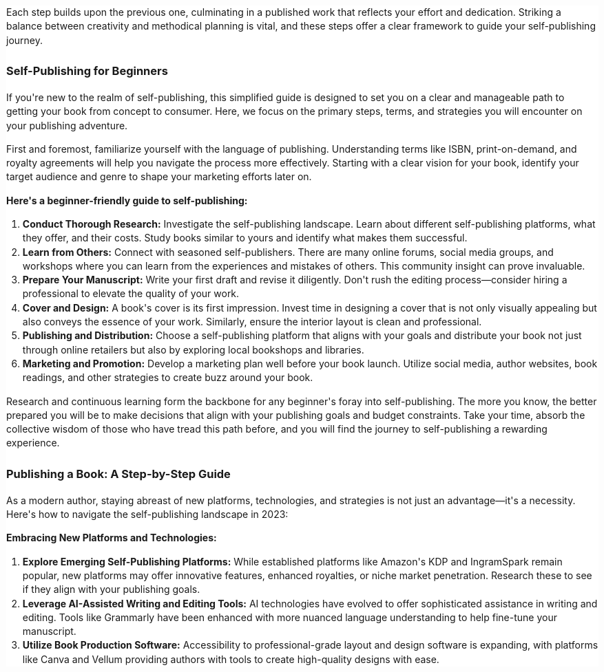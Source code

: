 <p>Each step builds upon the previous one, culminating in a published work that reflects your effort and dedication. Striking a balance between creativity and methodical planning is vital, and these steps offer a clear framework to guide your self-publishing journey.</p>

<h3 id="self-publishing-for-beginners">Self-Publishing for Beginners</h3>

<p>If you're new to the realm of self-publishing, this simplified guide is designed to set you on a clear and manageable path to getting your book from concept to consumer. Here, we focus on the primary steps, terms, and strategies you will encounter on your publishing adventure.</p>

<p>First and foremost, familiarize yourself with the language of publishing. Understanding terms like ISBN, print-on-demand, and royalty agreements will help you navigate the process more effectively. Starting with a clear vision for your book, identify your target audience and genre to shape your marketing efforts later on.</p>

<p><strong>Here's a beginner-friendly guide to self-publishing:</strong></p>
<ol>
  <li><strong>Conduct Thorough Research:</strong> Investigate the self-publishing landscape. Learn about different self-publishing platforms, what they offer, and their costs. Study books similar to yours and identify what makes them successful.</li>
  <li><strong>Learn from Others:</strong> Connect with seasoned self-publishers. There are many online forums, social media groups, and workshops where you can learn from the experiences and mistakes of others. This community insight can prove invaluable.</li>
  <li><strong>Prepare Your Manuscript:</strong> Write your first draft and revise it diligently. Don't rush the editing process—consider hiring a professional to elevate the quality of your work.</li>
  <li><strong>Cover and Design:</strong> A book's cover is its first impression. Invest time in designing a cover that is not only visually appealing but also conveys the essence of your work. Similarly, ensure the interior layout is clean and professional.</li>
  <li><strong>Publishing and Distribution:</strong> Choose a self-publishing platform that aligns with your goals and distribute your book not just through online retailers but also by exploring local bookshops and libraries.</li>
  <li><strong>Marketing and Promotion:</strong> Develop a marketing plan well before your book launch. Utilize social media, author websites, book readings, and other strategies to create buzz around your book.</li>
</ol>

<p>Research and continuous learning form the backbone for any beginner's foray into self-publishing. The more you know, the better prepared you will be to make decisions that align with your publishing goals and budget constraints. Take your time, absorb the collective wisdom of those who have tread this path before, and you will find the journey to self-publishing a rewarding experience.</p>

<h3 id="publishing-a-book">Publishing a Book: A Step-by-Step Guide</h3>

<p>As a modern author, staying abreast of new platforms, technologies, and strategies is not just an advantage—it's a necessity. Here's how to navigate the self-publishing landscape in 2023:</p>

<p><strong>Embracing New Platforms and Technologies:</strong></p>
<ol>
  <li><strong>Explore Emerging Self-Publishing Platforms:</strong> While established platforms like Amazon's KDP and IngramSpark remain popular, new platforms may offer innovative features, enhanced royalties, or niche market penetration. Research these to see if they align with your publishing goals.</li>
  <li><strong>Leverage AI-Assisted Writing and Editing Tools:</strong> AI technologies have evolved to offer sophisticated assistance in writing and editing. Tools like Grammarly have been enhanced with more nuanced language understanding to help fine-tune your manuscript.</li>
  <li><strong>Utilize Book Production Software:</strong> Accessibility to professional-grade layout and design software is expanding, with platforms like Canva and Vellum providing authors with tools to create high-quality designs with ease.</li>
</ol>
